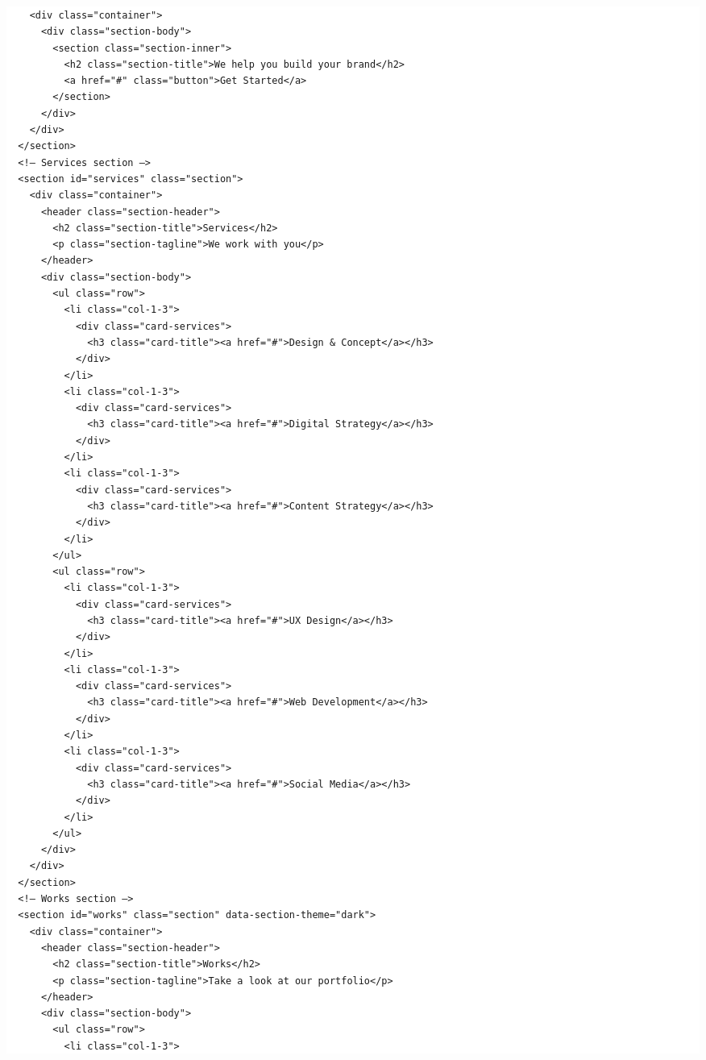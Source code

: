         <div class="container">
          <div class="section-body">
            <section class="section-inner">
              <h2 class="section-title">We help you build your brand</h2>
              <a href="#" class="button">Get Started</a>
            </section>
          </div>
        </div>
      </section>
      <!– Services section –>
      <section id="services" class="section">
        <div class="container">
          <header class="section-header">
            <h2 class="section-title">Services</h2>
            <p class="section-tagline">We work with you</p>
          </header>
          <div class="section-body">
            <ul class="row">
              <li class="col-1-3">
                <div class="card-services">
                  <h3 class="card-title"><a href="#">Design & Concept</a></h3>
                </div>
              </li>
              <li class="col-1-3">
                <div class="card-services">
                  <h3 class="card-title"><a href="#">Digital Strategy</a></h3>
                </div>
              </li>
              <li class="col-1-3">
                <div class="card-services">
                  <h3 class="card-title"><a href="#">Content Strategy</a></h3>
                </div>
              </li>
            </ul>
            <ul class="row">
              <li class="col-1-3">
                <div class="card-services">
                  <h3 class="card-title"><a href="#">UX Design</a></h3>
                </div>
              </li>
              <li class="col-1-3">
                <div class="card-services">
                  <h3 class="card-title"><a href="#">Web Development</a></h3>
                </div>
              </li>
              <li class="col-1-3">
                <div class="card-services">
                  <h3 class="card-title"><a href="#">Social Media</a></h3>
                </div>
              </li>
            </ul>
          </div>
        </div>
      </section>
      <!– Works section –>
      <section id="works" class="section" data-section-theme="dark">
        <div class="container">
          <header class="section-header">
            <h2 class="section-title">Works</h2>
            <p class="section-tagline">Take a look at our portfolio</p>
          </header>
          <div class="section-body">
            <ul class="row">
              <li class="col-1-3">